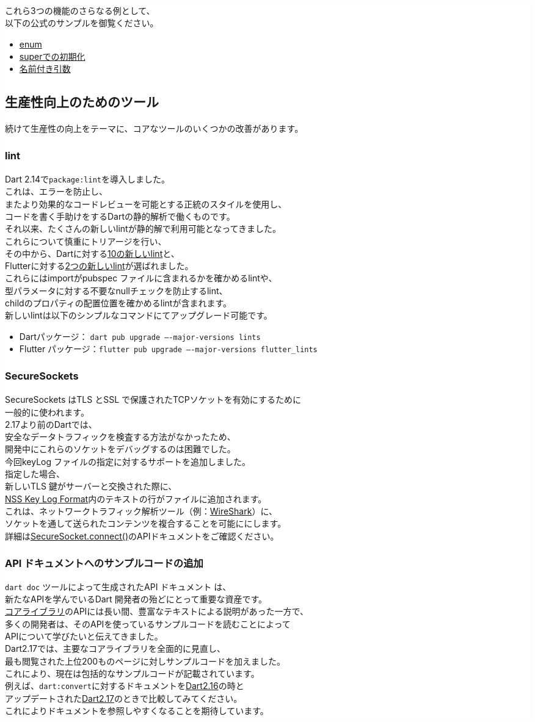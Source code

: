 これら3つの機能のさらなる例として、  
以下の公式のサンプルを御覧ください。

*   [enum](https://github.com/dart-lang/samples/blob/master/enhanced_enums/lib/members.dart)
*   [superでの初期化](https://github.com/dart-lang/samples/blob/master/parameters/lib/super_initalizer.dart)
*   [名前付き引数](https://github.com/dart-lang/samples/blob/master/parameters/lib/named_parameters.dart)

## 生産性向上のためのツール

続けて生産性の向上をテーマに、コアなツールのいくつかの改善があります。

### lint

Dart 2.14で`package:lint`を導入しました。  
これは、エラーを防止し、  
またより効果的なコードレビューを可能とする正統のスタイルを使用し、  
コードを書く手助けをするDartの静的解析で働くものです。  
それ以来、たくさんの新しいlintが静的解で利用可能となってきました。  
これらについて慎重にトリアージを行い、  
その中から、Dartに対する[10の新しいlint](https://github.com/dart-lang/lints/blob/main/CHANGELOG.md#200)と、  
Flutterに対する[2つの新しいlint](https://github.com/flutter/packages/blob/master/packages/flutter_lints/CHANGELOG.md#200)が選ばれました。  
これらにはimportがpubspec ファイルに含まれるかを確かめるlintや、  
型パラメータに対する不要なnullチェックを防止するlint、  
childのプロパティの配置位置を確かめるlintが含まれます。  
新しいlintは以下のシンプルなコマンドにてアップグレード可能です。

*   Dartパッケージ： `dart pub upgrade —-major-versions lints`
*   Flutter パッケージ：`flutter pub upgrade —-major-versions flutter_lints`

### SecureSockets

SecureSockets はTLS とSSL で保護されたTCPソケットを有効にするために  
一般的に使われます。  
2.17より前のDartでは、  
安全なデータトラフィックを検査する方法がなかったため、  
開発中にこれらのソケットをデバッグするのは困難でした。  
今回keyLog ファイルの指定に対するサポートを追加しました。  
指定した場合、  
新しいTLS 鍵がサーバーと交換された際に、  
[NSS Key Log Format](https://firefox-source-docs.mozilla.org/security/nss/legacy/key_log_format/index.html)内のテキストの行がファイルに追加されます。  
これは、ネットワークトラフィック解析ツール（例：[WireShark](https://gitlab.com/wireshark/wireshark/-/wikis/TLS#tls-decryption)）に、  
ソケットを通して送られたコンテンツを複合することを可能ににします。  
詳細は[SecureSocket.connect()](https://api.dart.dev/stable/2.17.0/dart-io/SecureSocket/connect.html)のAPIドキュメントをご確認ください。

### API ドキュメントへのサンプルコードの追加

`dart doc` ツールによって生成されたAPI ドキュメント は、  
新たなAPIを学んでいるDart 開発者の殆どにとって重要な資産です。  
[コアライブラリ](https://dart.dev/guides/libraries)のAPIには長い間、豊富なテキストによる説明があった一方で、  
多くの開発者は、そのAPIを使っているサンプルコードを読むことによって  
APIについて学びたいと伝えてきました。  
Dart2.17では、主要なコアライブラリを全面的に見直し、  
最も閲覧された上位200ものページに対しサンプルコードを加えました。  
これにより、現在は包括的なサンプルコードが記載されています。  
例えば、`dart:convert`に対するドキュメントを[Dart2.16](https://api.dart.dev/stable/2.16.2/dart-convert/dart-convert-library.html)の時と  
アップデートされた[Dart2.17](https://api.dart.dev/stable/2.17.0/dart-convert/dart-convert-library.html)のときで比較してみてください。  
これによりドキュメントを参照しやすくなることを期待しています。

